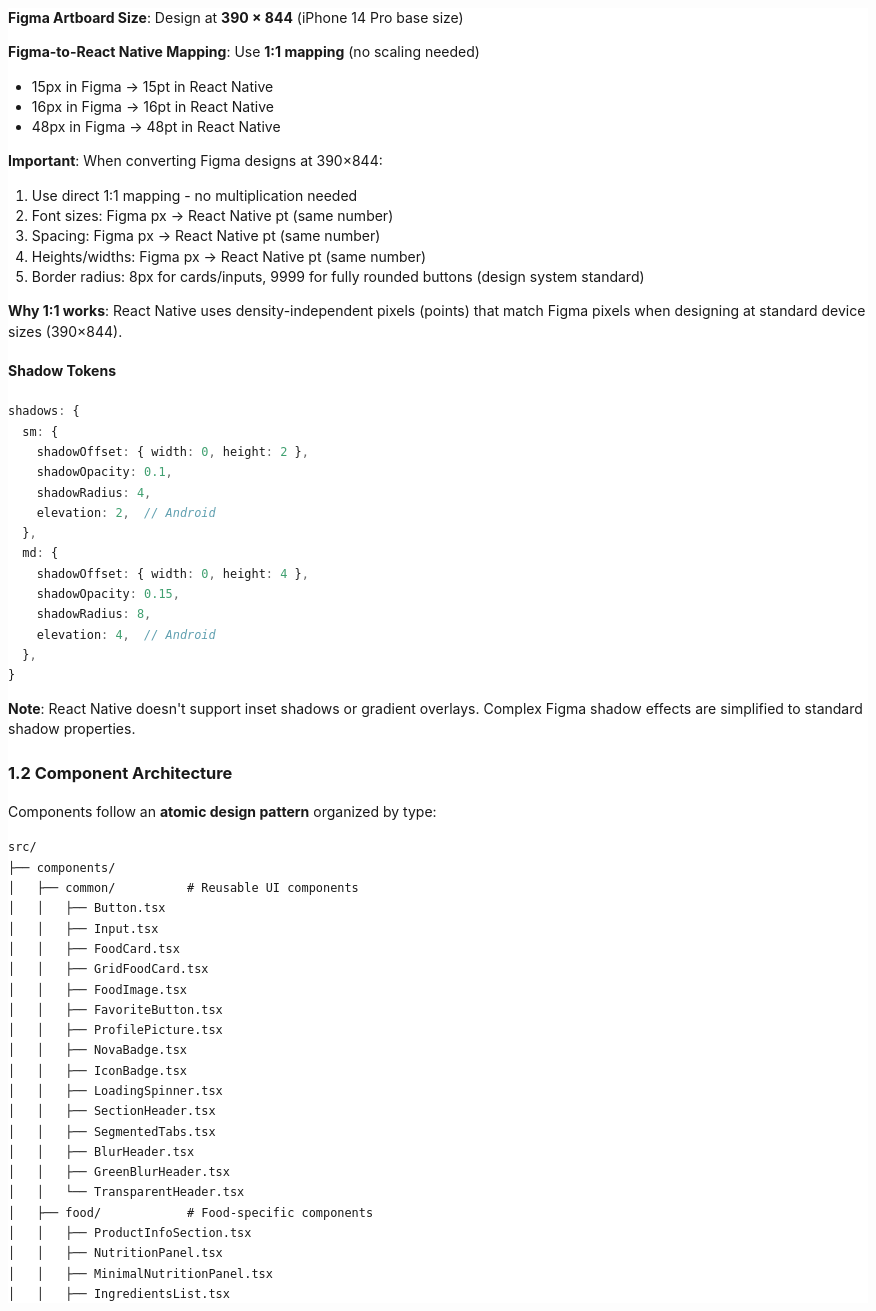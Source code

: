 **Figma Artboard Size**: Design at **390 × 844** (iPhone 14 Pro base size)

**Figma-to-React Native Mapping**: Use **1:1 mapping** (no scaling needed)
- 15px in Figma → 15pt in React Native
- 16px in Figma → 16pt in React Native
- 48px in Figma → 48pt in React Native

**Important**: When converting Figma designs at 390×844:
1. Use direct 1:1 mapping - no multiplication needed
2. Font sizes: Figma px → React Native pt (same number)
3. Spacing: Figma px → React Native pt (same number)
4. Heights/widths: Figma px → React Native pt (same number)
5. Border radius: 8px for cards/inputs, 9999 for fully rounded buttons (design system standard)

**Why 1:1 works**: React Native uses density-independent pixels (points) that match Figma pixels when designing at standard device sizes (390×844).

#### Shadow Tokens

```typescript
shadows: {
  sm: {
    shadowOffset: { width: 0, height: 2 },
    shadowOpacity: 0.1,
    shadowRadius: 4,
    elevation: 2,  // Android
  },
  md: {
    shadowOffset: { width: 0, height: 4 },
    shadowOpacity: 0.15,
    shadowRadius: 8,
    elevation: 4,  // Android
  },
}
```

**Note**: React Native doesn't support inset shadows or gradient overlays. Complex Figma shadow effects are simplified to standard shadow properties.

### 1.2 Component Architecture

Components follow an **atomic design pattern** organized by type:

```
src/
├── components/
│   ├── common/          # Reusable UI components
│   │   ├── Button.tsx
│   │   ├── Input.tsx
│   │   ├── FoodCard.tsx
│   │   ├── GridFoodCard.tsx
│   │   ├── FoodImage.tsx
│   │   ├── FavoriteButton.tsx
│   │   ├── ProfilePicture.tsx
│   │   ├── NovaBadge.tsx
│   │   ├── IconBadge.tsx
│   │   ├── LoadingSpinner.tsx
│   │   ├── SectionHeader.tsx
│   │   ├── SegmentedTabs.tsx
│   │   ├── BlurHeader.tsx
│   │   ├── GreenBlurHeader.tsx
│   │   └── TransparentHeader.tsx
│   ├── food/            # Food-specific components
│   │   ├── ProductInfoSection.tsx
│   │   ├── NutritionPanel.tsx
│   │   ├── MinimalNutritionPanel.tsx
│   │   ├── IngredientsList.tsx
```